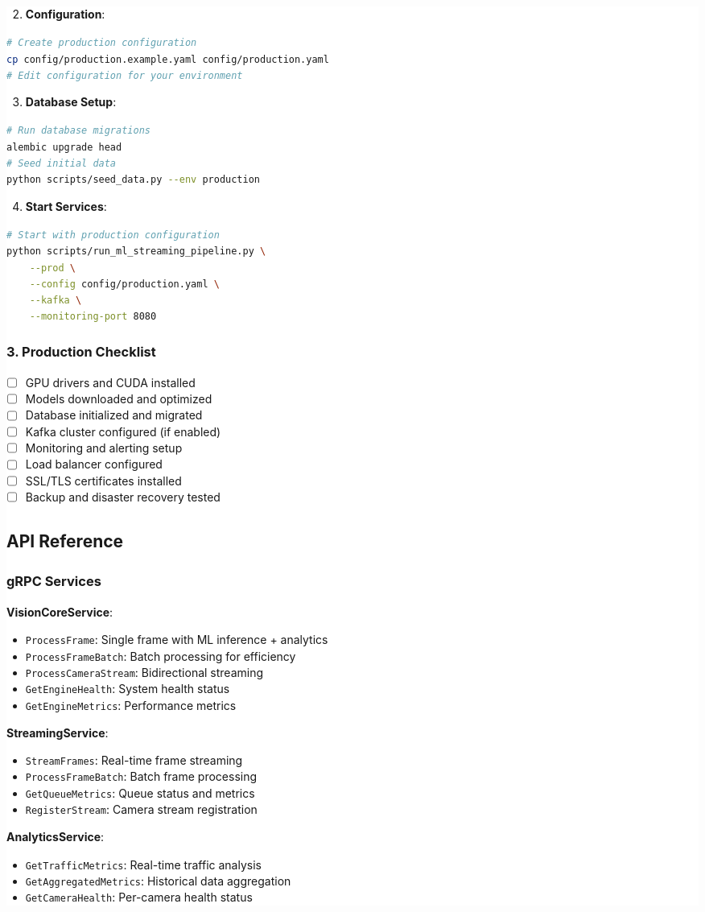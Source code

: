 2. **Configuration**:
```bash
# Create production configuration
cp config/production.example.yaml config/production.yaml
# Edit configuration for your environment
```

3. **Database Setup**:
```bash
# Run database migrations
alembic upgrade head
# Seed initial data
python scripts/seed_data.py --env production
```

4. **Start Services**:
```bash
# Start with production configuration
python scripts/run_ml_streaming_pipeline.py \
    --prod \
    --config config/production.yaml \
    --kafka \
    --monitoring-port 8080
```

### 3. Production Checklist

- [ ] GPU drivers and CUDA installed
- [ ] Models downloaded and optimized
- [ ] Database initialized and migrated
- [ ] Kafka cluster configured (if enabled)
- [ ] Monitoring and alerting setup
- [ ] Load balancer configured
- [ ] SSL/TLS certificates installed
- [ ] Backup and disaster recovery tested

## API Reference

### gRPC Services

**VisionCoreService**:
- `ProcessFrame`: Single frame with ML inference + analytics
- `ProcessFrameBatch`: Batch processing for efficiency
- `ProcessCameraStream`: Bidirectional streaming
- `GetEngineHealth`: System health status
- `GetEngineMetrics`: Performance metrics

**StreamingService**:
- `StreamFrames`: Real-time frame streaming
- `ProcessFrameBatch`: Batch frame processing
- `GetQueueMetrics`: Queue status and metrics
- `RegisterStream`: Camera stream registration

**AnalyticsService**:
- `GetTrafficMetrics`: Real-time traffic analysis
- `GetAggregatedMetrics`: Historical data aggregation
- `GetCameraHealth`: Per-camera health status
